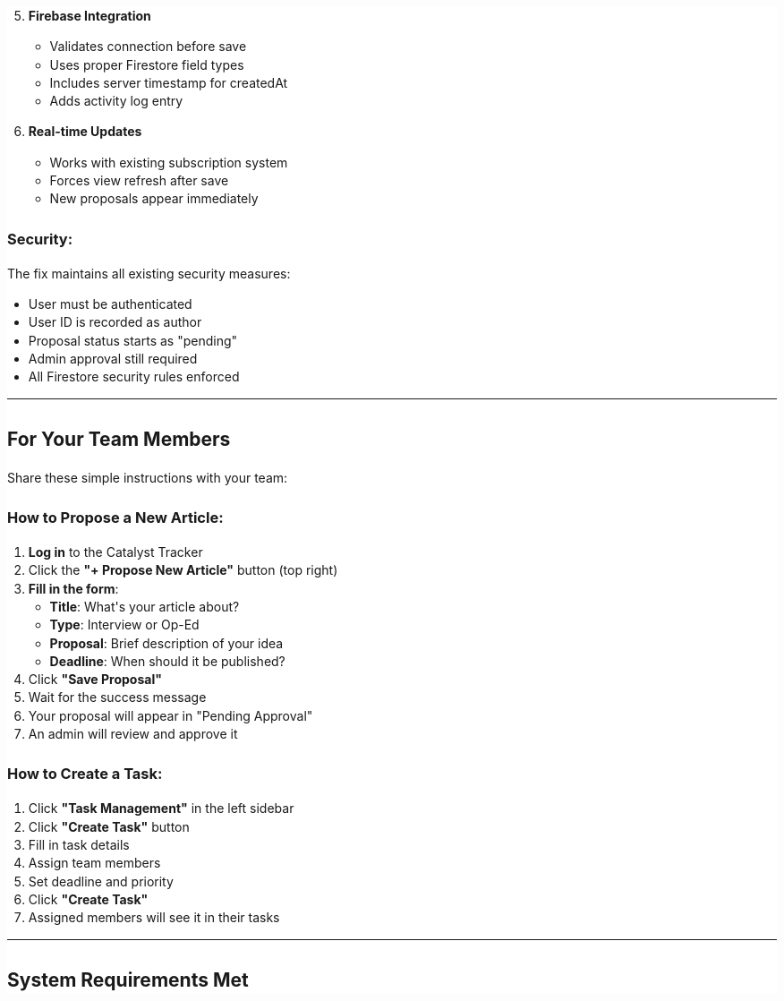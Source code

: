 5. **Firebase Integration**
   - Validates connection before save
   - Uses proper Firestore field types
   - Includes server timestamp for createdAt
   - Adds activity log entry

6. **Real-time Updates**
   - Works with existing subscription system
   - Forces view refresh after save
   - New proposals appear immediately

### Security:

The fix maintains all existing security measures:
- User must be authenticated
- User ID is recorded as author
- Proposal status starts as "pending"
- Admin approval still required
- All Firestore security rules enforced

---

## For Your Team Members

Share these simple instructions with your team:

### How to Propose a New Article:

1. **Log in** to the Catalyst Tracker
2. Click the **"+ Propose New Article"** button (top right)
3. **Fill in the form**:
   - **Title**: What's your article about?
   - **Type**: Interview or Op-Ed
   - **Proposal**: Brief description of your idea
   - **Deadline**: When should it be published?
4. Click **"Save Proposal"**
5. Wait for the success message
6. Your proposal will appear in "Pending Approval"
7. An admin will review and approve it

### How to Create a Task:

1. Click **"Task Management"** in the left sidebar
2. Click **"Create Task"** button
3. Fill in task details
4. Assign team members
5. Set deadline and priority
6. Click **"Create Task"**
7. Assigned members will see it in their tasks

---

## System Requirements Met

